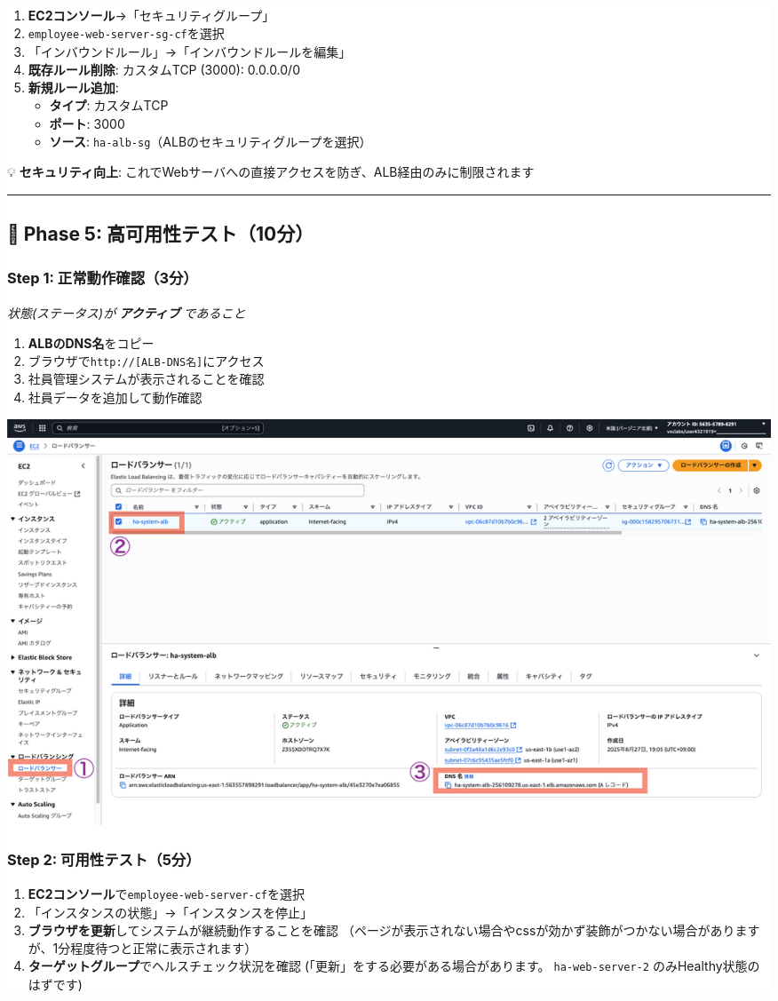 1. **EC2コンソール**→「セキュリティグループ」
2. `employee-web-server-sg-cf`を選択
3. 「インバウンドルール」→「インバウンドルールを編集」
4. **既存ルール削除**: カスタムTCP (3000): 0.0.0.0/0
5. **新規ルール追加**: 
   - **タイプ**: カスタムTCP
   - **ポート**: 3000
   - **ソース**: `ha-alb-sg`（ALBのセキュリティグループを選択）

💡 **セキュリティ向上**: これでWebサーバへの直接アクセスを防ぎ、ALB経由のみに制限されます

---

## 🚀 Phase 5: 高可用性テスト（10分）

### Step 1: 正常動作確認（3分）

_状態(ステータス)が **アクティブ** であること_

1. **ALBのDNS名**をコピー
2. ブラウザで`http://[ALB-DNS名]`にアクセス
3. 社員管理システムが表示されることを確認
4. 社員データを追加して動作確認

![](images/alb-dns-name.png)

### Step 2: 可用性テスト（5分）

1. **EC2コンソール**で`employee-web-server-cf`を選択
2. 「インスタンスの状態」→「インスタンスを停止」
3. **ブラウザを更新**してシステムが継続動作することを確認 （ページが表示されない場合やcssが効かず装飾がつかない場合がありますが、1分程度待つと正常に表示されます）
4. **ターゲットグループ**でヘルスチェック状況を確認 (「更新」をする必要がある場合があります。 `ha-web-server-2` のみHealthy状態のはずです)
